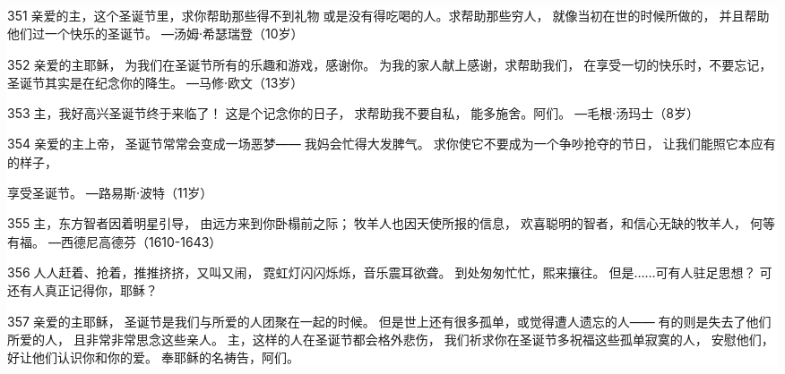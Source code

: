 351 亲爱的主，这个圣诞节里，求你帮助那些得不到礼物
或是没有得吃喝的人。求帮助那些穷人，
就像当初在世的时候所做的，
并且帮助他们过一个快乐的圣诞节。
—汤姆·希瑟瑞登（10岁）






352 亲爱的主耶稣，
为我们在圣诞节所有的乐趣和游戏，感谢你。
为我的家人献上感谢，求帮助我们，
在享受一切的快乐时，不要忘记，
圣诞节其实是在纪念你的降生。
—马修·欧文（13岁）

353 主，我好高兴圣诞节终于来临了！
这是个记念你的日子，
求帮助我不要自私，
能多施舍。阿们。
—毛根·汤玛士（8岁）

354 亲爱的主上帝，
圣诞节常常会变成一场恶梦——
我妈会忙得大发脾气。
求你使它不要成为一个争吵抢夺的节日，
让我们能照它本应有的样子，

享受圣诞节。
—路易斯·波特（11岁）

355 主，东方智者因着明星引导，
由远方来到你卧榻前之际；
牧羊人也因天使所报的信息，
欢喜聪明的智者，和信心无缺的牧羊人，
何等有福。
—西德尼高德芬（1610-1643）


356 人人赶着、抢着，推推挤挤，又叫又闹，
霓虹灯闪闪烁烁，音乐震耳欲聋。
到处匆匆忙忙，熙来攘往。
但是……可有人驻足思想？
可还有人真正记得你，耶稣？


357 亲爱的主耶稣，
圣诞节是我们与所爱的人团聚在一起的时候。
但是世上还有很多孤单，或觉得遭人遗忘的人——
有的则是失去了他们所爱的人，
且非常非常思念这些亲人。
主，这样的人在圣诞节都会格外悲伤，
我们祈求你在圣诞节多祝福这些孤单寂寞的人，
安慰他们，好让他们认识你和你的爱。
奉耶稣的名祷告，阿们。 
